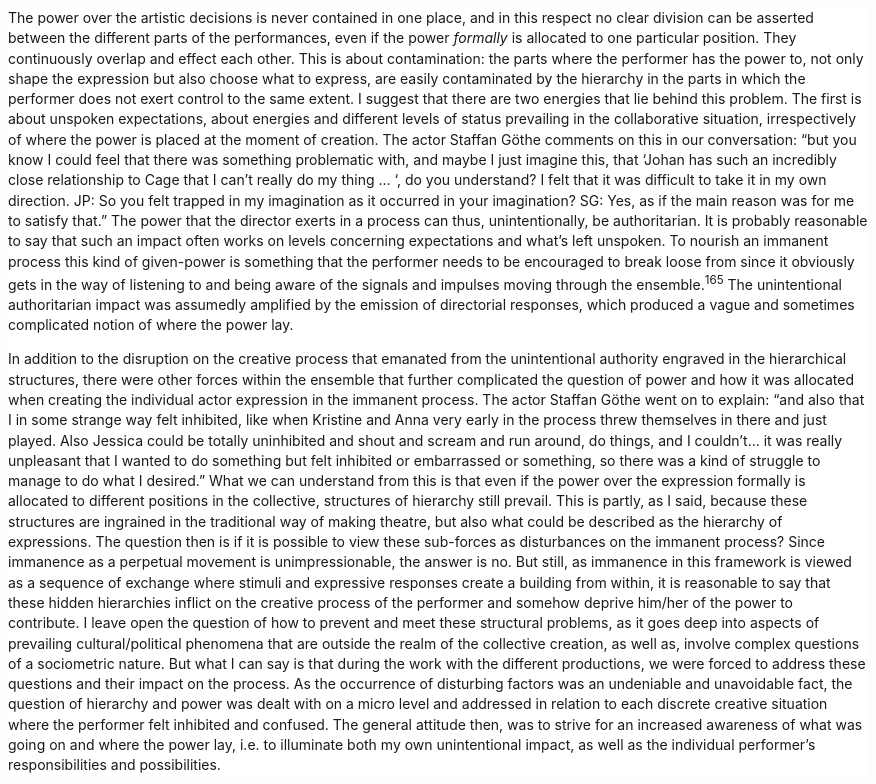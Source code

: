 The power over the artistic decisions is never contained in one place, and in this respect no clear division can be asserted between the different parts of the performances, even if the power *formally* is allocated to one particular position. They continuously overlap and effect each other. This is about contamination: the parts where the performer has the power to, not only shape the expression but also choose what to express, are easily contaminated by the hierarchy in the parts in which the performer does not exert control to the same extent. I suggest that there are two energies that lie behind this problem. The first is about unspoken expectations, about energies and different levels of status prevailing in the collaborative situation, irrespectively of where the power is placed at the moment of creation. The actor Staffan Göthe comments on this in our conversation: “but you know I could feel that there was something problematic with, and maybe I just imagine this, that ‘Johan has such an incredibly close relationship to Cage that I can’t really do my thing … ‘, do you understand? I felt that it was difficult to take it in my own direction. JP: So you felt trapped in my imagination as it occurred in your imagination? SG: Yes, as if the main reason was for me to satisfy that.” The power that the director exerts in a process can thus, unintentionally, be authoritarian. It is probably reasonable to say that such an impact often works on levels concerning expectations and what’s left unspoken. To nourish an immanent process this kind of given-power is something that the performer needs to be encouraged to break loose from since it obviously gets in the way of listening to and being aware of the signals and impulses moving through the ensemble.<sup>165</sup> The unintentional authoritarian impact was assumedly amplified by the emission of directorial responses, which produced a vague and sometimes complicated notion of where the power lay.

In addition to the disruption on the creative process that emanated from the unintentional authority engraved in the hierarchical structures, there were other forces within the ensemble that further complicated the question of power and how it was allocated when creating the individual actor expression in the immanent process. The actor Staffan Göthe went on to explain: “and also that I in some strange way felt inhibited, like when Kristine and Anna very early in the process threw themselves in there and just played. Also Jessica could be totally uninhibited and shout and scream and run around, do things, and I couldn’t… it was really unpleasant that I wanted to do something but felt inhibited or embarrassed or something, so there was a kind of struggle to manage to do what I desired.”  What we can understand from this is that even if the power over the expression formally is allocated to different positions in the collective, structures of hierarchy still prevail. This is partly, as I said, because these structures are ingrained in the traditional way of making theatre, but also what could be described as the hierarchy of expressions. The question then is if it is possible to view these sub-forces as disturbances on the immanent process? Since immanence as a perpetual movement is unimpressionable, the answer is no. But still, as immanence in this framework is viewed as a sequence of exchange where stimuli and expressive responses create a building from within, it is reasonable to say that these hidden hierarchies inflict on the creative process of the performer and somehow deprive him/her of the power to contribute. I leave open the question of how to prevent and meet these structural problems, as it goes deep into aspects of prevailing cultural/political phenomena that are outside the realm of the collective creation, as well as, involve complex questions of a sociometric nature. But what I can say is that during the work with the different productions, we were forced to address these questions and their impact on the process. As the occurrence of disturbing factors was an undeniable and unavoidable fact, the question of hierarchy and power was dealt with on a micro level and addressed in relation to each discrete creative situation where the performer felt inhibited and confused. The general attitude then, was to strive for an increased awareness of what was going on and where the power lay, i.e. to illuminate both my own unintentional impact, as well as the individual performer’s responsibilities and possibilities.
